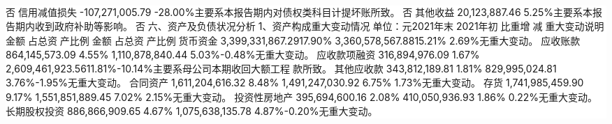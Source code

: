 否
信用减值损失
-107,271,005.79
-28.00%主要系本报告期内对债权类科目计提坏账所致。
否
其他收益
20,123,887.46
5.25%主要系本报告期内收到政府补助等影响。
否
六、资产及负债状况分析
1、资产构成重大变动情况
单位：元2021年末
2021年初
比重增
减
重大变动说明
金额
占总资
产比例
金额
占总资
产比例
货币资金
3,399,331,867.2917.90%
3,360,578,567.8815.21%
2.69%无重大变动。
应收账款
864,145,573.09
4.55%
1,110,878,840.44
5.03%-0.48%无重大变动。
应收款项融资
316,894,976.09
1.67%
2,609,461,923.5611.81%-10.14%主要系母公司本期收回大额工程
款所致。
其他应收款
343,812,189.81
1.81%
829,995,024.81
3.76%-1.95%无重大变动。
合同资产
1,611,204,616.32
8.48%
1,491,247,030.92
6.75%
1.73%无重大变动。
存货
1,741,985,459.90
9.17%
1,551,851,889.45
7.02%
2.15%无重大变动。
投资性房地产
395,694,600.16
2.08%
410,050,936.93
1.86%
0.22%无重大变动。
长期股权投资
886,866,909.65
4.67%
1,075,638,135.78
4.87%-0.20%无重大变动。